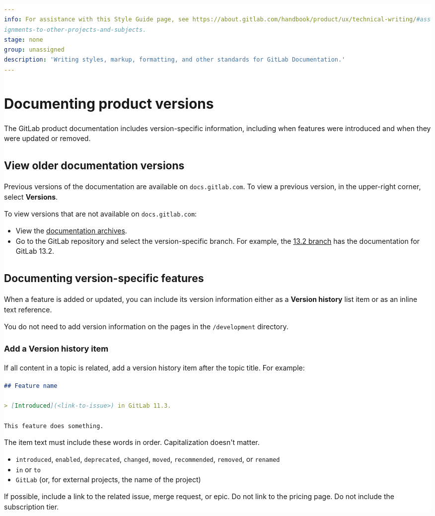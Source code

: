 ```yaml
---
info: For assistance with this Style Guide page, see https://about.gitlab.com/handbook/product/ux/technical-writing/#assignments-to-other-projects-and-subjects.
stage: none
group: unassigned
description: 'Writing styles, markup, formatting, and other standards for GitLab Documentation.'
---
```


# Documenting product versions

The GitLab product documentation includes version-specific information,
including when features were introduced and when they were updated or removed.

## View older documentation versions

Previous versions of the documentation are available on `docs.gitlab.com`.
To view a previous version, in the upper-right corner, select **Versions**.

To view versions that are not available on `docs.gitlab.com`:

- View the [documentation archives](https://docs.gitlab.com/archives/).
- Go to the GitLab repository and select the version-specific branch. For example,
  the [13.2 branch](https://gitlab.com/gitlab-org/gitlab/-/tree/13-2-stable-ee/doc) has the
  documentation for GitLab 13.2.

## Documenting version-specific features

When a feature is added or updated, you can include its version information
either as a **Version history** list item or as an inline text reference.

You do not need to add version information on the pages in the `/development` directory.

### Add a **Version history** item

If all content in a topic is related, add a version history item after the topic title.
For example:

```markdown
## Feature name

> [Introduced](<link-to-issue>) in GitLab 11.3.

This feature does something.
```

The item text must include these words in order. Capitalization doesn't matter.

- `introduced`, `enabled`, `deprecated`, `changed`, `moved`, `recommended`, `removed`, or `renamed`
- `in` or `to`
- `GitLab` (or, for external projects, the name of the project)

If possible, include a link to the related issue, merge request, or epic.
Do not link to the pricing page. Do not include the subscription tier.

